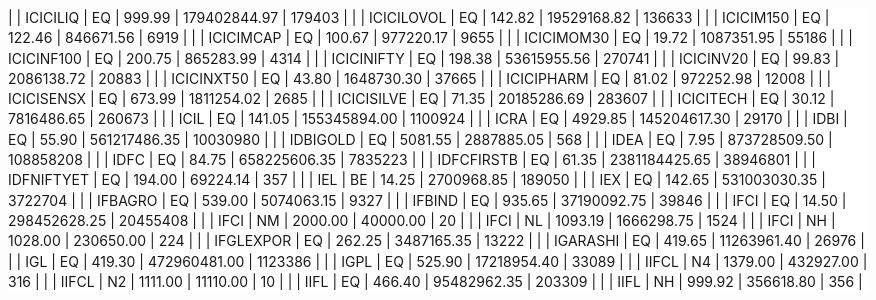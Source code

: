 |  | ICICILIQ | EQ | 999.99 | 179402844.97 | 179403 |
|  | ICICILOVOL | EQ | 142.82 | 19529168.82 | 136633 |
|  | ICICIM150 | EQ | 122.46 | 846671.56 | 6919 |
|  | ICICIMCAP | EQ | 100.67 | 977220.17 | 9655 |
|  | ICICIMOM30 | EQ | 19.72 | 1087351.95 | 55186 |
|  | ICICINF100 | EQ | 200.75 | 865283.99 | 4314 |
|  | ICICINIFTY | EQ | 198.38 | 53615955.56 | 270741 |
|  | ICICINV20 | EQ | 99.83 | 2086138.72 | 20883 |
|  | ICICINXT50 | EQ | 43.80 | 1648730.30 | 37665 |
|  | ICICIPHARM | EQ | 81.02 | 972252.98 | 12008 |
|  | ICICISENSX | EQ | 673.99 | 1811254.02 | 2685 |
|  | ICICISILVE | EQ | 71.35 | 20185286.69 | 283607 |
|  | ICICITECH | EQ | 30.12 | 7816486.65 | 260673 |
|  | ICIL | EQ | 141.05 | 155345894.00 | 1100924 |
|  | ICRA | EQ | 4929.85 | 145204617.30 | 29170 |
|  | IDBI | EQ | 55.90 | 561217486.35 | 10030980 |
|  | IDBIGOLD | EQ | 5081.55 | 2887885.05 | 568 |
|  | IDEA | EQ | 7.95 | 873728509.50 | 108858208 |
|  | IDFC | EQ | 84.75 | 658225606.35 | 7835223 |
|  | IDFCFIRSTB | EQ | 61.35 | 2381184425.65 | 38946801 |
|  | IDFNIFTYET | EQ | 194.00 | 69224.14 | 357 |
|  | IEL | BE | 14.25 | 2700968.85 | 189050 |
|  | IEX | EQ | 142.65 | 531003030.35 | 3722704 |
|  | IFBAGRO | EQ | 539.00 | 5074063.15 | 9327 |
|  | IFBIND | EQ | 935.65 | 37190092.75 | 39846 |
|  | IFCI | EQ | 14.50 | 298452628.25 | 20455408 |
|  | IFCI | NM | 2000.00 | 40000.00 | 20 |
|  | IFCI | NL | 1093.19 | 1666298.75 | 1524 |
|  | IFCI | NH | 1028.00 | 230650.00 | 224 |
|  | IFGLEXPOR | EQ | 262.25 | 3487165.35 | 13222 |
|  | IGARASHI | EQ | 419.65 | 11263961.40 | 26976 |
|  | IGL | EQ | 419.30 | 472960481.00 | 1123386 |
|  | IGPL | EQ | 525.90 | 17218954.40 | 33089 |
|  | IIFCL | N4 | 1379.00 | 432927.00 | 316 |
|  | IIFCL | N2 | 1111.00 | 11110.00 | 10 |
|  | IIFL | EQ | 466.40 | 95482962.35 | 203309 |
|  | IIFL | NH | 999.92 | 356618.80 | 356 |